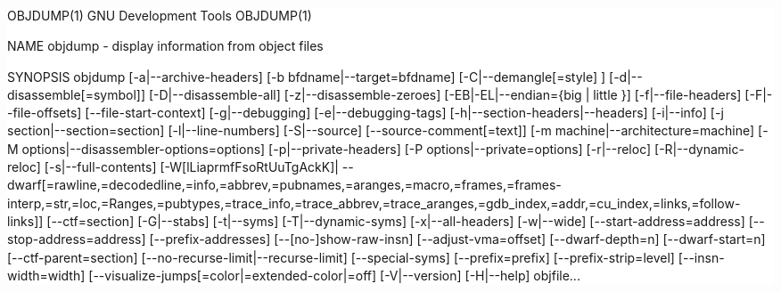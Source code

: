 OBJDUMP(1)                                                         GNU Development Tools                                                         OBJDUMP(1)

NAME
       objdump - display information from object files

SYNOPSIS
       objdump [-a|--archive-headers]
               [-b bfdname|--target=bfdname]
               [-C|--demangle[=style] ]
               [-d|--disassemble[=symbol]]
               [-D|--disassemble-all]
               [-z|--disassemble-zeroes]
               [-EB|-EL|--endian={big | little }]
               [-f|--file-headers]
               [-F|--file-offsets]
               [--file-start-context]
               [-g|--debugging]
               [-e|--debugging-tags]
               [-h|--section-headers|--headers]
               [-i|--info]
               [-j section|--section=section]
               [-l|--line-numbers]
               [-S|--source]
               [--source-comment[=text]]
               [-m machine|--architecture=machine]
               [-M options|--disassembler-options=options]
               [-p|--private-headers]
               [-P options|--private=options]
               [-r|--reloc]
               [-R|--dynamic-reloc]
               [-s|--full-contents]
               [-W[lLiaprmfFsoRtUuTgAckK]|
                --dwarf[=rawline,=decodedline,=info,=abbrev,=pubnames,=aranges,=macro,=frames,=frames-interp,=str,=loc,=Ranges,=pubtypes,=trace_info,=trace_abbrev,=trace_aranges,=gdb_index,=addr,=cu_index,=links,=follow-links]]
               [--ctf=section]
               [-G|--stabs]
               [-t|--syms]
               [-T|--dynamic-syms]
               [-x|--all-headers]
               [-w|--wide]
               [--start-address=address]
               [--stop-address=address]
               [--prefix-addresses]
               [--[no-]show-raw-insn]
               [--adjust-vma=offset]
               [--dwarf-depth=n]
               [--dwarf-start=n]
               [--ctf-parent=section]
               [--no-recurse-limit|--recurse-limit]
               [--special-syms]
               [--prefix=prefix]
               [--prefix-strip=level]
               [--insn-width=width]
               [--visualize-jumps[=color|=extended-color|=off]
               [-V|--version]
               [-H|--help]
               objfile...
